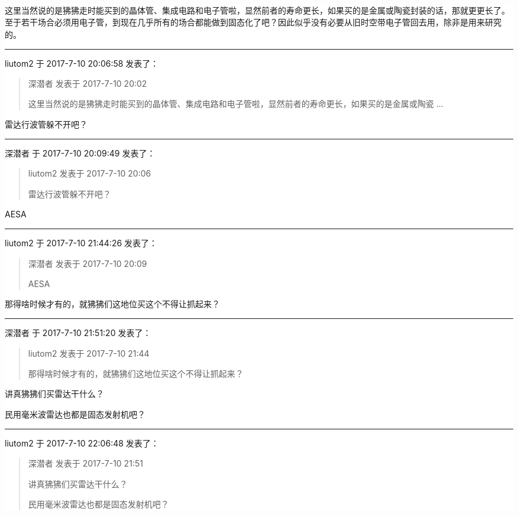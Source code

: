 

这里当然说的是狒狒走时能买到的晶体管、集成电路和电子管啦，显然前者的寿命更长，如果买的是金属或陶瓷封装的话，那就更更长了。至于若干场合必须用电子管，到现在几乎所有的场合都能做到固态化了吧？因此似乎没有必要从旧时空带电子管回去用，除非是用来研究的。

---------

liutom2 于 2017-7-10 20:06:58 发表了：

> 深潜者 发表于 2017-7-10 20:02
> 
> 这里当然说的是狒狒走时能买到的晶体管、集成电路和电子管啦，显然前者的寿命更长，如果买的是金属或陶瓷 ...



雷达行波管躲不开吧？

---------

深潜者 于 2017-7-10 20:09:49 发表了：

> liutom2 发表于 2017-7-10 20:06
> 
> 雷达行波管躲不开吧？



AESA

---------

liutom2 于 2017-7-10 21:44:26 发表了：

> 深潜者 发表于 2017-7-10 20:09
> 
> AESA



那得啥时候才有的，就狒狒们这地位买这个不得让抓起来？

---------

深潜者 于 2017-7-10 21:51:20 发表了：

> liutom2 发表于 2017-7-10 21:44
> 
> 那得啥时候才有的，就狒狒们这地位买这个不得让抓起来？



讲真狒狒们买雷达干什么？

民用毫米波雷达也都是固态发射机吧？

---------

liutom2 于 2017-7-10 22:06:48 发表了：

> 深潜者 发表于 2017-7-10 21:51
> 
> 讲真狒狒们买雷达干什么？
> 
> 民用毫米波雷达也都是固态发射机吧？
